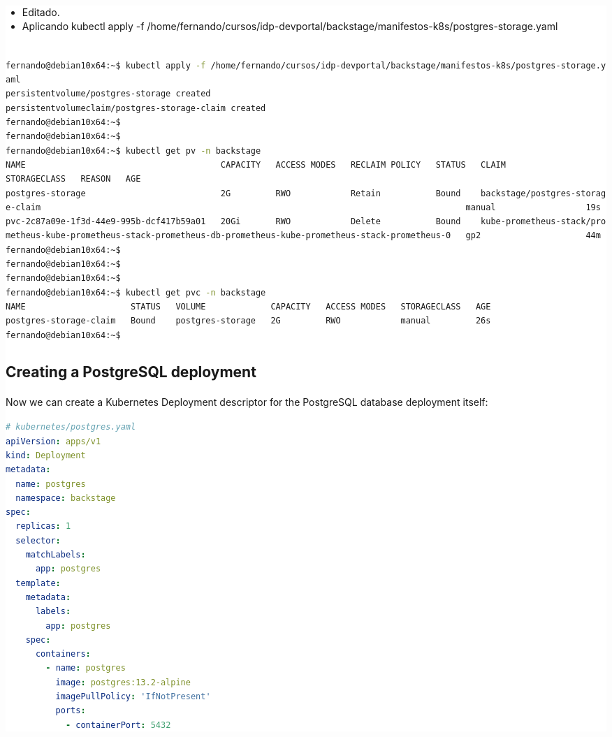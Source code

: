 

- Editado.
- Aplicando
kubectl apply -f /home/fernando/cursos/idp-devportal/backstage/manifestos-k8s/postgres-storage.yaml

~~~~bash

fernando@debian10x64:~$ kubectl apply -f /home/fernando/cursos/idp-devportal/backstage/manifestos-k8s/postgres-storage.yaml
persistentvolume/postgres-storage created
persistentvolumeclaim/postgres-storage-claim created
fernando@debian10x64:~$
fernando@debian10x64:~$
fernando@debian10x64:~$ kubectl get pv -n backstage
NAME                                       CAPACITY   ACCESS MODES   RECLAIM POLICY   STATUS   CLAIM                                                                                                                STORAGECLASS   REASON   AGE
postgres-storage                           2G         RWO            Retain           Bound    backstage/postgres-storage-claim                                                                                     manual                  19s
pvc-2c87a09e-1f3d-44e9-995b-dcf417b59a01   20Gi       RWO            Delete           Bound    kube-prometheus-stack/prometheus-kube-prometheus-stack-prometheus-db-prometheus-kube-prometheus-stack-prometheus-0   gp2                     44m
fernando@debian10x64:~$
fernando@debian10x64:~$
fernando@debian10x64:~$
fernando@debian10x64:~$ kubectl get pvc -n backstage
NAME                     STATUS   VOLUME             CAPACITY   ACCESS MODES   STORAGECLASS   AGE
postgres-storage-claim   Bound    postgres-storage   2G         RWO            manual         26s
fernando@debian10x64:~$

~~~~









## Creating a PostgreSQL deployment

Now we can create a Kubernetes Deployment descriptor for the PostgreSQL database deployment itself:

~~~~yaml
# kubernetes/postgres.yaml
apiVersion: apps/v1
kind: Deployment
metadata:
  name: postgres
  namespace: backstage
spec:
  replicas: 1
  selector:
    matchLabels:
      app: postgres
  template:
    metadata:
      labels:
        app: postgres
    spec:
      containers:
        - name: postgres
          image: postgres:13.2-alpine
          imagePullPolicy: 'IfNotPresent'
          ports:
            - containerPort: 5432
~~~~